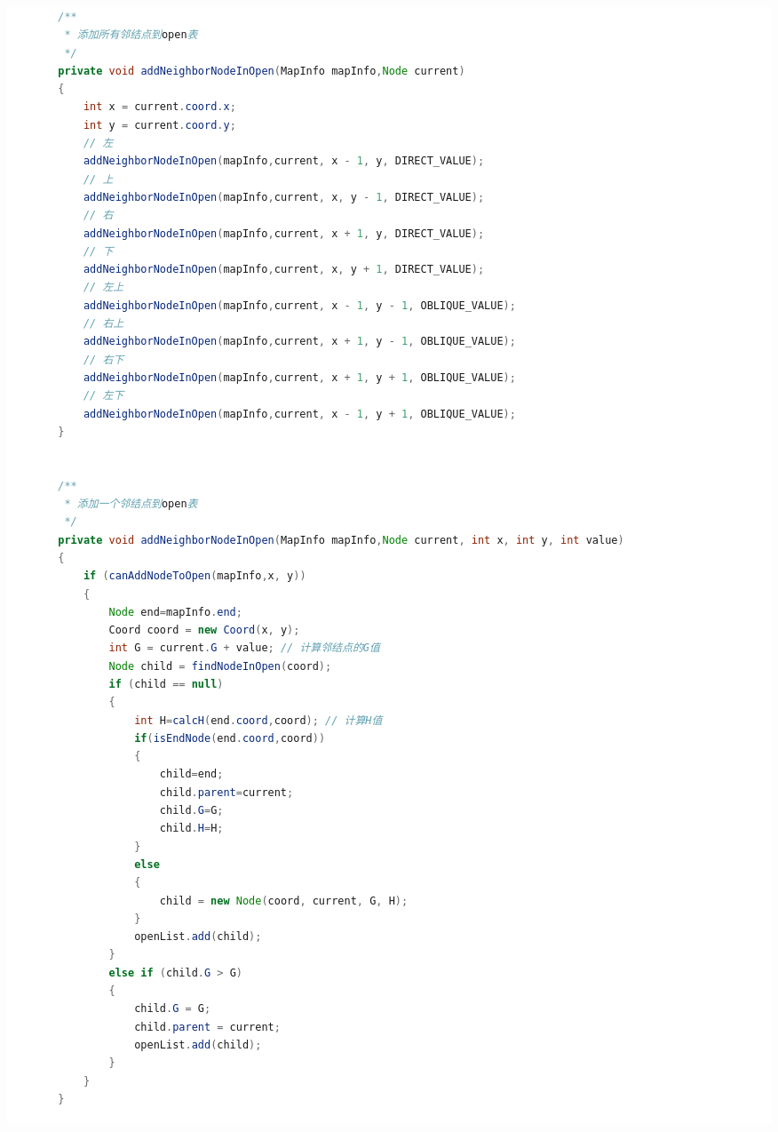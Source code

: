``` java
		/**
		 * 添加所有邻结点到open表
		 */
		private void addNeighborNodeInOpen(MapInfo mapInfo,Node current)
		{
			int x = current.coord.x;
			int y = current.coord.y;
			// 左
			addNeighborNodeInOpen(mapInfo,current, x - 1, y, DIRECT_VALUE);
			// 上
			addNeighborNodeInOpen(mapInfo,current, x, y - 1, DIRECT_VALUE);
			// 右
			addNeighborNodeInOpen(mapInfo,current, x + 1, y, DIRECT_VALUE);
			// 下
			addNeighborNodeInOpen(mapInfo,current, x, y + 1, DIRECT_VALUE);
			// 左上
			addNeighborNodeInOpen(mapInfo,current, x - 1, y - 1, OBLIQUE_VALUE);
			// 右上
			addNeighborNodeInOpen(mapInfo,current, x + 1, y - 1, OBLIQUE_VALUE);
			// 右下
			addNeighborNodeInOpen(mapInfo,current, x + 1, y + 1, OBLIQUE_VALUE);
			// 左下
			addNeighborNodeInOpen(mapInfo,current, x - 1, y + 1, OBLIQUE_VALUE);
		}
	

		/**
		 * 添加一个邻结点到open表
		 */
		private void addNeighborNodeInOpen(MapInfo mapInfo,Node current, int x, int y, int value)
		{
			if (canAddNodeToOpen(mapInfo,x, y))
			{
				Node end=mapInfo.end;
				Coord coord = new Coord(x, y);
				int G = current.G + value; // 计算邻结点的G值
				Node child = findNodeInOpen(coord);
				if (child == null)
				{
					int H=calcH(end.coord,coord); // 计算H值
					if(isEndNode(end.coord,coord))
					{
						child=end;
						child.parent=current;
						child.G=G;
						child.H=H;
					}
					else
					{
						child = new Node(coord, current, G, H);
					}
					openList.add(child);
				}
				else if (child.G > G)
				{
					child.G = G;
					child.parent = current;
					openList.add(child);
				}
			}
		}
	

```